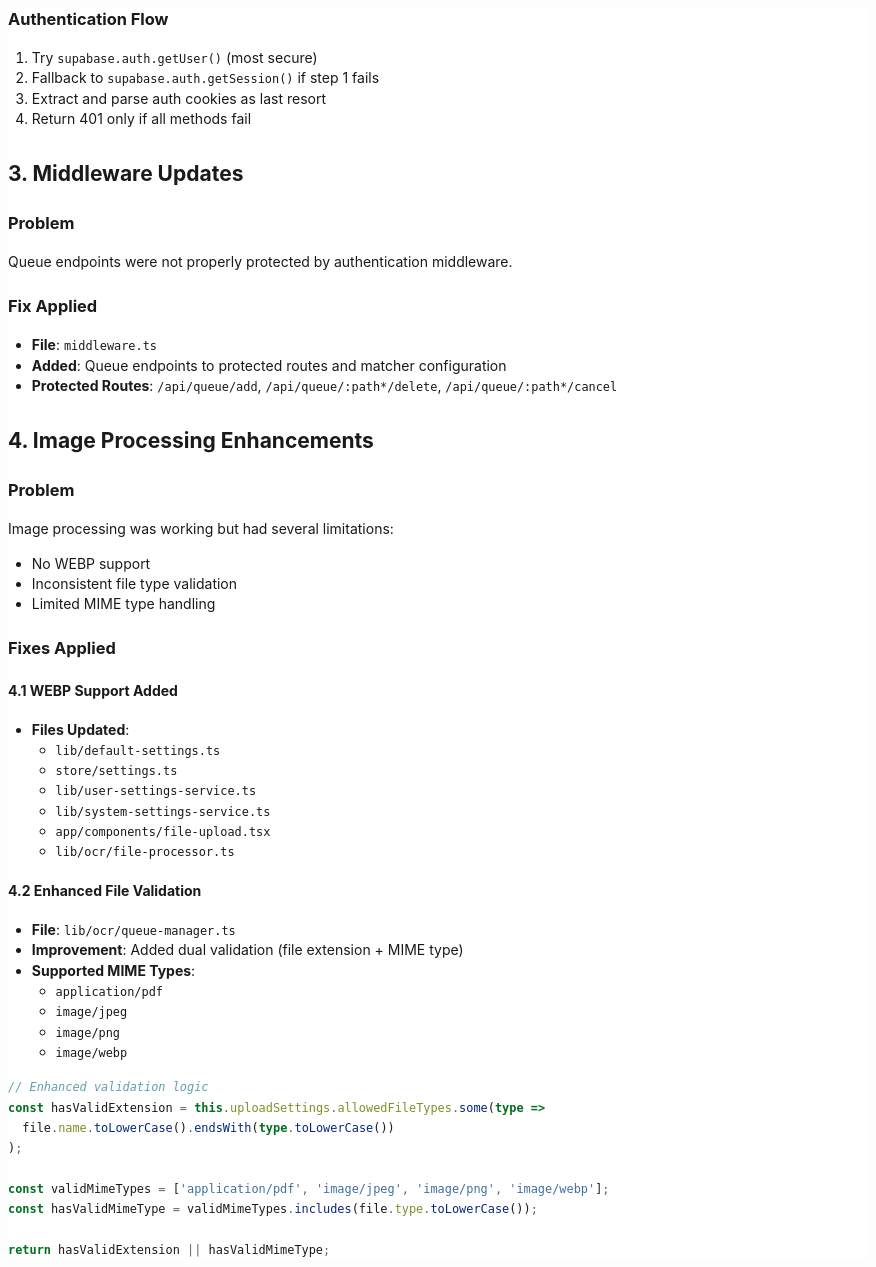 ### Authentication Flow
1. Try `supabase.auth.getUser()` (most secure)
2. Fallback to `supabase.auth.getSession()` if step 1 fails
3. Extract and parse auth cookies as last resort
4. Return 401 only if all methods fail

## 3. Middleware Updates

### Problem
Queue endpoints were not properly protected by authentication middleware.

### Fix Applied
- **File**: `middleware.ts`
- **Added**: Queue endpoints to protected routes and matcher configuration
- **Protected Routes**: `/api/queue/add`, `/api/queue/:path*/delete`, `/api/queue/:path*/cancel`

## 4. Image Processing Enhancements

### Problem
Image processing was working but had several limitations:
- No WEBP support
- Inconsistent file type validation
- Limited MIME type handling

### Fixes Applied

#### 4.1 WEBP Support Added
- **Files Updated**:
  - `lib/default-settings.ts`
  - `store/settings.ts`
  - `lib/user-settings-service.ts`
  - `lib/system-settings-service.ts`
  - `app/components/file-upload.tsx`
  - `lib/ocr/file-processor.ts`

#### 4.2 Enhanced File Validation
- **File**: `lib/ocr/queue-manager.ts`
- **Improvement**: Added dual validation (file extension + MIME type)
- **Supported MIME Types**: 
  - `application/pdf`
  - `image/jpeg`
  - `image/png`
  - `image/webp`

```typescript
// Enhanced validation logic
const hasValidExtension = this.uploadSettings.allowedFileTypes.some(type =>
  file.name.toLowerCase().endsWith(type.toLowerCase())
);

const validMimeTypes = ['application/pdf', 'image/jpeg', 'image/png', 'image/webp'];
const hasValidMimeType = validMimeTypes.includes(file.type.toLowerCase());

return hasValidExtension || hasValidMimeType;
```
